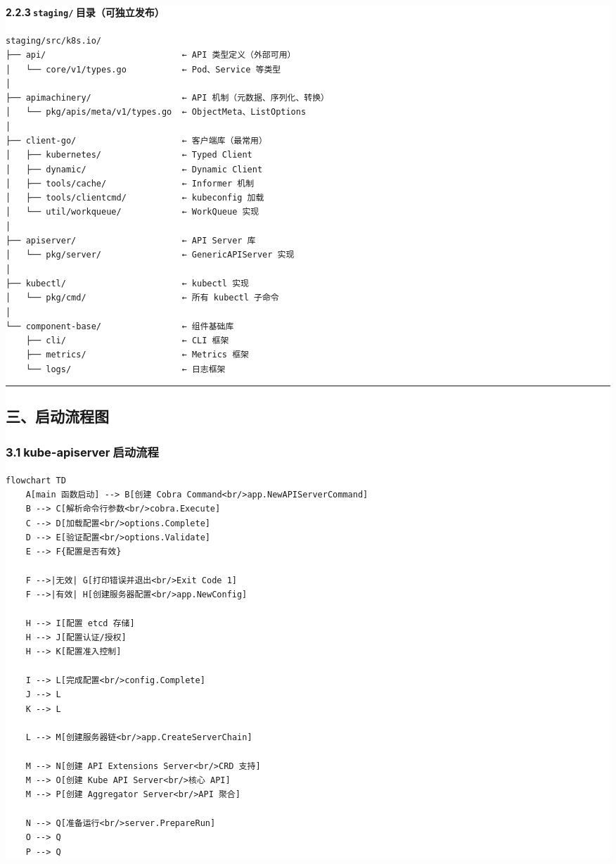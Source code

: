 #### 2.2.3 `staging/` 目录（可独立发布）

```
staging/src/k8s.io/
├── api/                           ← API 类型定义（外部可用）
│   └── core/v1/types.go           ← Pod、Service 等类型
│
├── apimachinery/                  ← API 机制（元数据、序列化、转换）
│   └── pkg/apis/meta/v1/types.go  ← ObjectMeta、ListOptions
│
├── client-go/                     ← 客户端库（最常用）
│   ├── kubernetes/                ← Typed Client
│   ├── dynamic/                   ← Dynamic Client
│   ├── tools/cache/               ← Informer 机制
│   ├── tools/clientcmd/           ← kubeconfig 加载
│   └── util/workqueue/            ← WorkQueue 实现
│
├── apiserver/                     ← API Server 库
│   └── pkg/server/                ← GenericAPIServer 实现
│
├── kubectl/                       ← kubectl 实现
│   └── pkg/cmd/                   ← 所有 kubectl 子命令
│
└── component-base/                ← 组件基础库
    ├── cli/                       ← CLI 框架
    ├── metrics/                   ← Metrics 框架
    └── logs/                      ← 日志框架
```

---

## 三、启动流程图

### 3.1 kube-apiserver 启动流程

```mermaid
flowchart TD
    A[main 函数启动] --> B[创建 Cobra Command<br/>app.NewAPIServerCommand]
    B --> C[解析命令行参数<br/>cobra.Execute]
    C --> D[加载配置<br/>options.Complete]
    D --> E[验证配置<br/>options.Validate]
    E --> F{配置是否有效}

    F -->|无效| G[打印错误并退出<br/>Exit Code 1]
    F -->|有效| H[创建服务器配置<br/>app.NewConfig]

    H --> I[配置 etcd 存储]
    H --> J[配置认证/授权]
    H --> K[配置准入控制]

    I --> L[完成配置<br/>config.Complete]
    J --> L
    K --> L

    L --> M[创建服务器链<br/>app.CreateServerChain]

    M --> N[创建 API Extensions Server<br/>CRD 支持]
    M --> O[创建 Kube API Server<br/>核心 API]
    M --> P[创建 Aggregator Server<br/>API 聚合]

    N --> Q[准备运行<br/>server.PrepareRun]
    O --> Q
    P --> Q

```